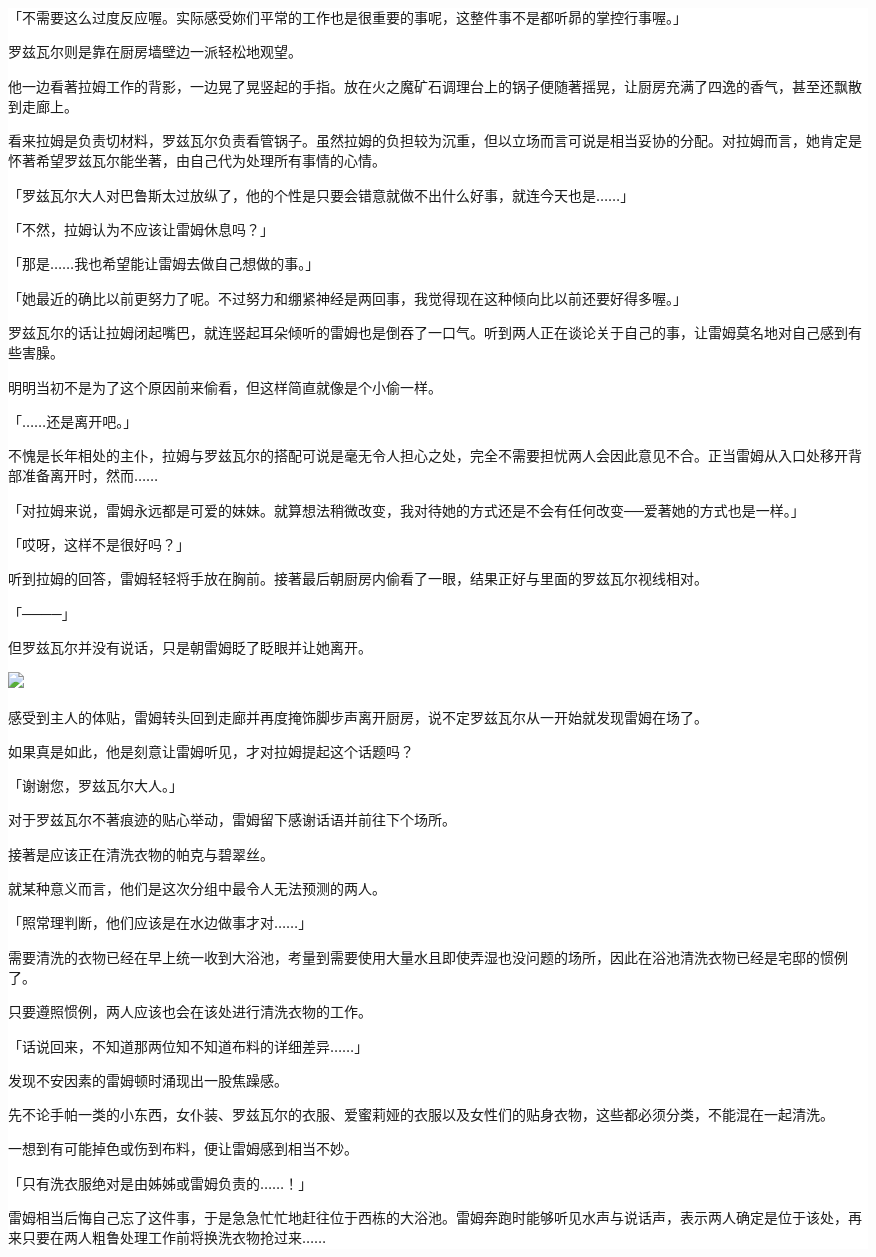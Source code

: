 「不需要这么过度反应喔。实际感受妳们平常的工作也是很重要的事呢，这整件事不是都听昴的掌控行事喔。」

罗兹瓦尔则是靠在厨房墙壁边一派轻松地观望。

他一边看著拉姆工作的背影，一边晃了晃竖起的手指。放在火之魔矿石调理台上的锅子便随著摇晃，让厨房充满了四逸的香气，甚至还飘散到走廊上。

看来拉姆是负责切材料，罗兹瓦尔负责看管锅子。虽然拉姆的负担较为沉重，但以立场而言可说是相当妥协的分配。对拉姆而言，她肯定是怀著希望罗兹瓦尔能坐著，由自己代为处理所有事情的心情。

「罗兹瓦尔大人对巴鲁斯太过放纵了，他的个性是只要会错意就做不出什么好事，就连今天也是……」

「不然，拉姆认为不应该让雷姆休息吗？」

「那是……我也希望能让雷姆去做自己想做的事。」

「她最近的确比以前更努力了呢。不过努力和绷紧神经是两回事，我觉得现在这种倾向比以前还要好得多喔。」

罗兹瓦尔的话让拉姆闭起嘴巴，就连竖起耳朵倾听的雷姆也是倒吞了一口气。听到两人正在谈论关于自己的事，让雷姆莫名地对自己感到有些害臊。

明明当初不是为了这个原因前来偷看，但这样简直就像是个小偷一样。

「……还是离开吧。」

不愧是长年相处的主仆，拉姆与罗兹瓦尔的搭配可说是毫无令人担心之处，完全不需要担忧两人会因此意见不合。正当雷姆从入口处移开背部准备离开时，然而……

「对拉姆来说，雷姆永远都是可爱的妹妹。就算想法稍微改变，我对待她的方式还是不会有任何改变──爱著她的方式也是一样。」

「哎呀，这样不是很好吗？」

听到拉姆的回答，雷姆轻轻将手放在胸前。接著最后朝厨房内偷看了一眼，结果正好与里面的罗兹瓦尔视线相对。

「────」

但罗兹瓦尔并没有说话，只是朝雷姆眨了眨眼并让她离开。

![](/res/imgs/article/chapter999/short01/06.jpg)

感受到主人的体贴，雷姆转头回到走廊并再度掩饰脚步声离开厨房，说不定罗兹瓦尔从一开始就发现雷姆在场了。

如果真是如此，他是刻意让雷姆听见，才对拉姆提起这个话题吗？

「谢谢您，罗兹瓦尔大人。」

对于罗兹瓦尔不著痕迹的贴心举动，雷姆留下感谢话语并前往下个场所。

接著是应该正在清洗衣物的帕克与碧翠丝。

就某种意义而言，他们是这次分组中最令人无法预测的两人。

「照常理判断，他们应该是在水边做事才对……」

需要清洗的衣物已经在早上统一收到大浴池，考量到需要使用大量水且即使弄湿也没问题的场所，因此在浴池清洗衣物已经是宅邸的惯例了。

只要遵照惯例，两人应该也会在该处进行清洗衣物的工作。

「话说回来，不知道那两位知不知道布料的详细差异……」

发现不安因素的雷姆顿时涌现出一股焦躁感。

先不论手帕一类的小东西，女仆装、罗兹瓦尔的衣服、爱蜜莉娅的衣服以及女性们的贴身衣物，这些都必须分类，不能混在一起清洗。

一想到有可能掉色或伤到布料，便让雷姆感到相当不妙。

「只有洗衣服绝对是由姊姊或雷姆负责的……！」

雷姆相当后悔自己忘了这件事，于是急急忙忙地赶往位于西栋的大浴池。雷姆奔跑时能够听见水声与说话声，表示两人确定是位于该处，再来只要在两人粗鲁处理工作前将换洗衣物抢过来……
